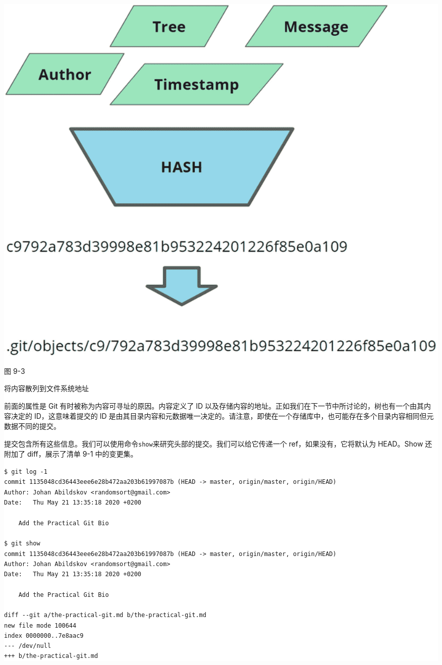 ![img/495602_1_En_9_Fig3_HTML.jpg](img/495602_1_En_9_Fig3_HTML.jpg)

图 9-3

将内容散列到文件系统地址

前面的属性是 Git 有时被称为内容可寻址的原因。内容定义了 ID 以及存储内容的地址。正如我们在下一节中所讨论的，树也有一个由其内容决定的 ID，这意味着提交的 ID 是由其目录内容和元数据唯一决定的。请注意，即使在一个存储库中，也可能存在多个目录内容相同但元数据不同的提交。

提交包含所有这些信息。我们可以使用命令`show`来研究头部的提交。我们可以给它传递一个 ref，如果没有，它将默认为 HEAD。Show 还附加了 diff，展示了清单 9-1 中的变更集。

```
$ git log -1
commit 1135048cd36443eee6e28b472aa203b61997087b (HEAD -> master, origin/master, origin/HEAD)
Author: Johan Abildskov <randomsort@gmail.com>
Date:   Thu May 21 13:35:18 2020 +0200

    Add the Practical Git Bio

$ git show
commit 1135048cd36443eee6e28b472aa203b61997087b (HEAD -> master, origin/master, origin/HEAD)
Author: Johan Abildskov <randomsort@gmail.com>
Date:   Thu May 21 13:35:18 2020 +0200

    Add the Practical Git Bio

diff --git a/the-practical-git.md b/the-practical-git.md
new file mode 100644
index 0000000..7e8aac9
--- /dev/null
+++ b/the-practical-git.md
```